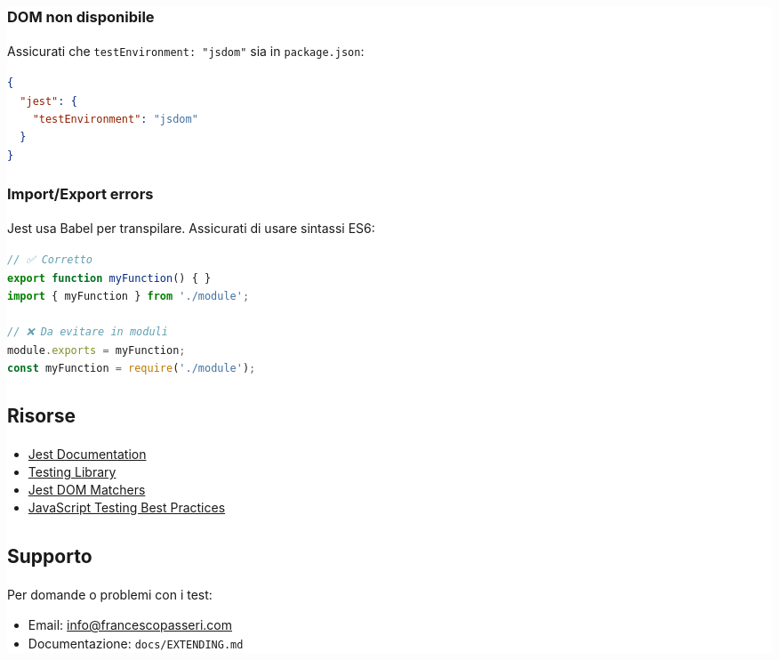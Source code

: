 ### DOM non disponibile
Assicurati che `testEnvironment: "jsdom"` sia in `package.json`:
```json
{
  "jest": {
    "testEnvironment": "jsdom"
  }
}
```

### Import/Export errors
Jest usa Babel per transpilare. Assicurati di usare sintassi ES6:
```javascript
// ✅ Corretto
export function myFunction() { }
import { myFunction } from './module';

// ❌ Da evitare in moduli
module.exports = myFunction;
const myFunction = require('./module');
```

## Risorse

- [Jest Documentation](https://jestjs.io/docs/getting-started)
- [Testing Library](https://testing-library.com/)
- [Jest DOM Matchers](https://github.com/testing-library/jest-dom)
- [JavaScript Testing Best Practices](https://github.com/goldbergyoni/javascript-testing-best-practices)

## Supporto

Per domande o problemi con i test:
- Email: info@francescopasseri.com
- Documentazione: `docs/EXTENDING.md`
